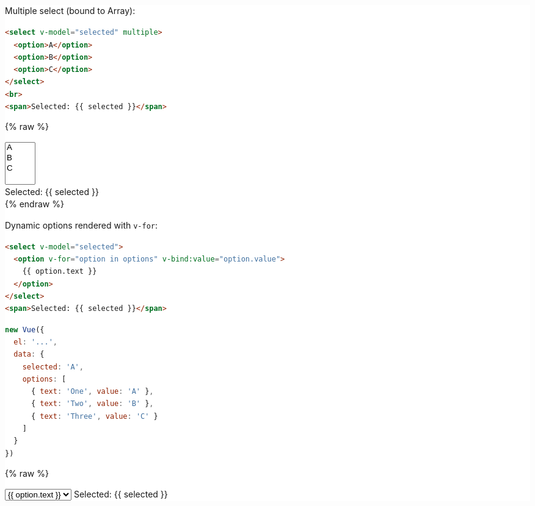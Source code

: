 
Multiple select (bound to Array):

``` html
<select v-model="selected" multiple>
  <option>A</option>
  <option>B</option>
  <option>C</option>
</select>
<br>
<span>Selected: {{ selected }}</span>
```
{% raw %}
<div id="example-6" class="demo">
  <select v-model="selected" multiple style="width: 50px">
    <option>A</option>
    <option>B</option>
    <option>C</option>
  </select>
  <br>
  <span>Selected: {{ selected }}</span>
</div>
<script>
new Vue({
  el: '#example-6',
  data: {
    selected: []
  }
})
</script>
{% endraw %}

Dynamic options rendered with `v-for`:

``` html
<select v-model="selected">
  <option v-for="option in options" v-bind:value="option.value">
    {{ option.text }}
  </option>
</select>
<span>Selected: {{ selected }}</span>
```
``` js
new Vue({
  el: '...',
  data: {
    selected: 'A',
    options: [
      { text: 'One', value: 'A' },
      { text: 'Two', value: 'B' },
      { text: 'Three', value: 'C' }
    ]
  }
})
```
{% raw %}
<div id="example-7" class="demo">
  <select v-model="selected">
    <option v-for="option in options" v-bind:value="option.value">
      {{ option.text }}
    </option>
  </select>
  <span>Selected: {{ selected }}</span>
</div>
<script>
new Vue({
  el: '#example-7',